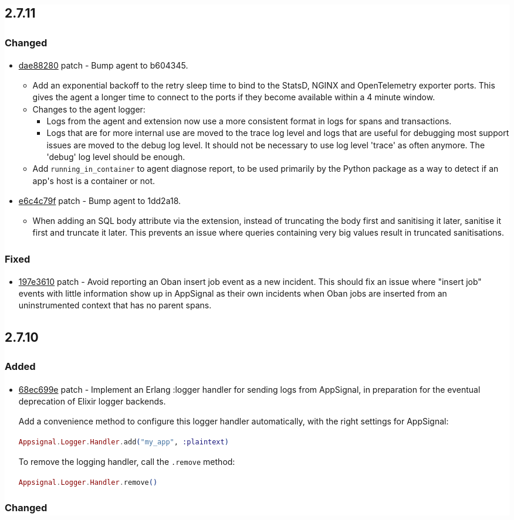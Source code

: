 ## 2.7.11

### Changed

- [dae88280](https://github.com/appsignal/appsignal-elixir/commit/dae8828059cf6fe18a3ff042c23988af56e86006) patch - Bump agent to b604345.
  
  - Add an exponential backoff to the retry sleep time to bind to the StatsD, NGINX and OpenTelemetry exporter ports. This gives the agent a longer time to connect to the ports if they become available within a 4 minute window.
  - Changes to the agent logger:
    - Logs from the agent and extension now use a more consistent format in logs for spans and transactions.
    - Logs that are for more internal use are moved to the trace log level and logs that are useful for debugging most support issues are moved to the debug log level. It should not be necessary to use log level 'trace' as often anymore. The 'debug' log level should be enough.
  - Add `running_in_container` to agent diagnose report, to be used primarily by the Python package as a way to detect if an app's host is a container or not.
- [e6c4c79f](https://github.com/appsignal/appsignal-elixir/commit/e6c4c79f8096fe88c5d7cc3983e91096e3aa946f) patch - Bump agent to 1dd2a18.
  
  - When adding an SQL body attribute via the extension, instead of truncating the body first and sanitising it later, sanitise it first and truncate it later. This prevents an issue where queries containing very big values result in truncated sanitisations.

### Fixed

- [197e3610](https://github.com/appsignal/appsignal-elixir/commit/197e3610d0c4edfaaa61e3715d46b073f56e115e) patch - Avoid reporting an Oban insert job event as a new incident. This should fix an issue where "insert job" events with little information show up in AppSignal as their own incidents when Oban jobs are inserted from an uninstrumented context that has no parent spans.

## 2.7.10

### Added

- [68ec699e](https://github.com/appsignal/appsignal-elixir/commit/68ec699ead0c82dff11c73dc2ec1cf1cd928d4d0) patch - Implement an Erlang :logger handler for sending logs from AppSignal, in
  preparation for the eventual deprecation of Elixir logger backends.
  
  Add a convenience method to configure this logger handler automatically,
  with the right settings for AppSignal:
  
  ```elixir
  Appsignal.Logger.Handler.add("my_app", :plaintext)
  ```
  
  To remove the logging handler, call the `.remove` method:
  
  ```elixir
  Appsignal.Logger.Handler.remove()
  ```

### Changed
